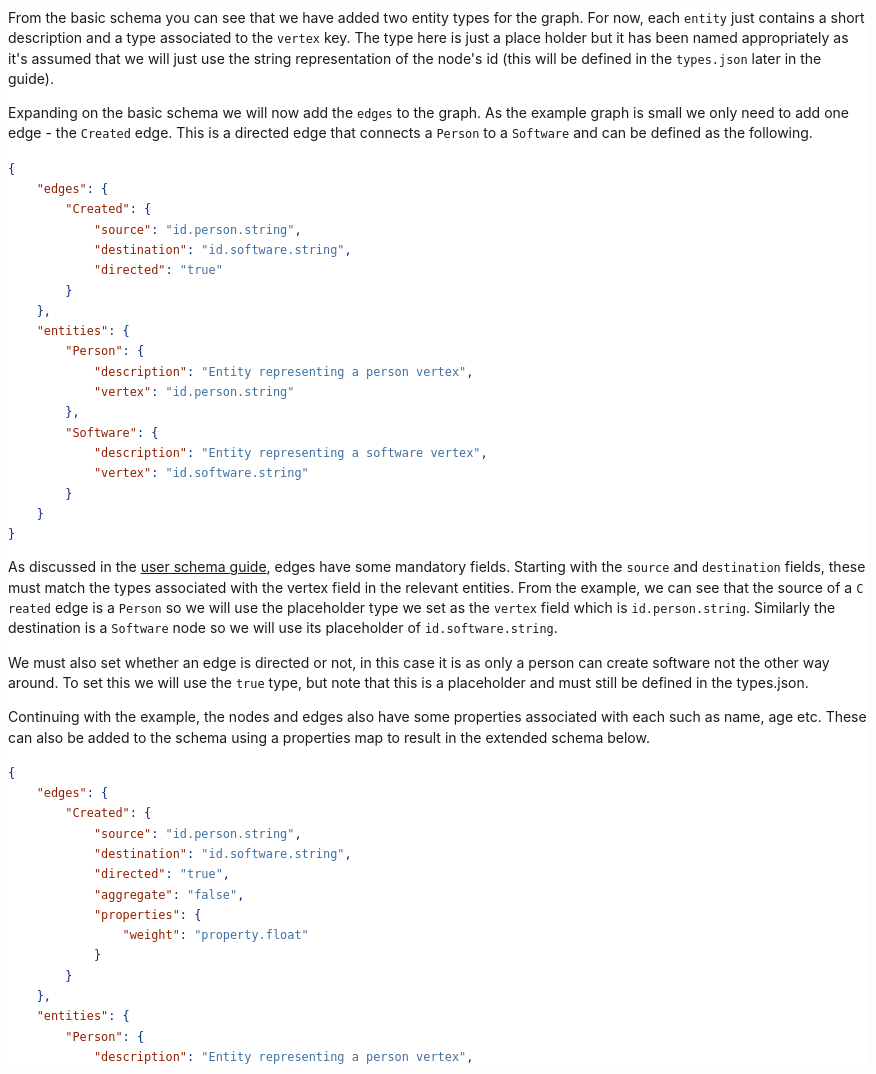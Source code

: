From the basic schema you can see that we have added two entity types for the graph. For now, each
`entity` just contains a short description and a type associated to the `vertex` key. The type here
is just a place holder but it has been named appropriately as it's assumed that we will just use the
string representation of the node's id (this will be defined in the `types.json` later in the
guide).

Expanding on the basic schema we will now add the `edges` to the graph. As the example graph is
small we only need to add one edge - the `Created` edge. This is a directed edge that connects a
`Person` to a `Software` and can be defined as the following.

```json
{
    "edges": {
        "Created": {
            "source": "id.person.string",
            "destination": "id.software.string",
            "directed": "true"
        }
    },
    "entities": {
        "Person": {
            "description": "Entity representing a person vertex",
            "vertex": "id.person.string"
        },
        "Software": {
            "description": "Entity representing a software vertex",
            "vertex": "id.software.string"
        }
    }
}
```

As discussed in the [user schema guide](../../user-guide/schema.md), edges have some mandatory fields. Starting with
the `source` and `destination` fields, these must match the types associated with the vertex field
in the relevant entities. From the example, we can see that the source of a `Created` edge is a
`Person` so we will use the placeholder type we set as the `vertex` field which is
`id.person.string`. Similarly the destination is a `Software` node so we will use its placeholder of
`id.software.string`.

We must also set whether an edge is directed or not, in this case it is as only a person can create
software not the other way around. To set this we will use the `true` type, but note that this is a
placeholder and must still be defined in the types.json.

Continuing with the example, the nodes and edges also have some properties associated with each such
as name, age etc. These can also be added to the schema using a properties map to result in the
extended schema below.

```json
{
    "edges": {
        "Created": {
            "source": "id.person.string",
            "destination": "id.software.string",
            "directed": "true",
            "aggregate": "false",
            "properties": {
                "weight": "property.float"
            }
        }
    },
    "entities": {
        "Person": {
            "description": "Entity representing a person vertex",
```